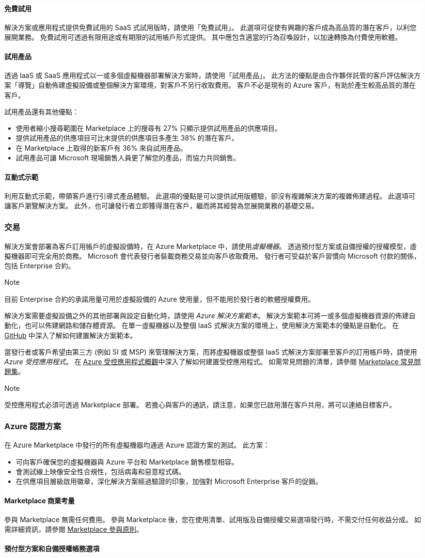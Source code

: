
#### <a name="free-trial"></a>免費試用

解決方案或應用程式提供免費試用的 SaaS 式試用版時，請使用「免費試用」。 此選項可促使有興趣的客戶成為高品質的潛在客戶，以利您展開業務。 免費試用可透過有限用途或有期限的試用帳戶形式提供。 其中應包含適當的行為召喚設計，以加速轉換為付費使用軟體。

#### <a name="test-drive"></a>試用產品

透過 IaaS 或 SaaS 應用程式以一或多個虛擬機器部署解決方案時，請使用「試用產品」。 此方法的優點是由合作夥伴託管的客戶評估解決方案「導覽」自動佈建虛擬設備或整個解決方案環境，對客戶不另行收取費用。 客戶不必是現有的 Azure 客戶，有助於產生較高品質的潛在客戶。

試用產品還有其他優點：

- 使用者縮小搜尋範圍在 Marketplace 上的搜尋有 27% 只顯示提供試用產品的供應項目。 
- 提供試用產品的供應項目可比未提供的供應項目多產生 38% 的潛在客戶。 
- 在 Marketplace 上取得的新客戶有 36% 來自試用產品。 
- 試用產品可讓 Microsoft 現場銷售人員更了解您的產品，而協力共同銷售。

#### <a name="interactive-demo"></a>互動式示範

利用互動式示範，帶領客戶進行引導式產品體驗。 此選項的優點是可以提供試用版體驗，卻沒有複雜解決方案的複雜佈建過程。 此選項可讓客戶瀏覽解決方案。 此外，也可讓發行者立即獲得潛在客戶，繼而將其經營為您展開業務的基礎交易。 

### <a name="transaction"></a>交易

解決方案會部署為客戶訂用帳戶的虛擬設備時，在 Azure Marketplace 中，請使用*虛擬機器*。 透過預付型方案或自備授權的授權模型，虛擬機器即可完全用於商務。 Microsoft 會代表發行者裝載商務交易並向客戶收取費用。 發行者可受益於客戶習慣向 Microsoft 付款的關係，包括 Enterprise 合約。 

>[!NOTE]
>目前 Enterprise 合約的承諾用量可用於虛擬設備的 Azure 使用量，但不能用於發行者的軟體授權費用。

解決方案需要虛擬設備之外的其他部署與設定自動化時，請使用 *Azure 解決方案範本*。 解決方案範本可將一或多個虛擬機器資源的佈建自動化，也可以佈建網路和儲存體資源。 在單一虛擬機器以及整個 IaaS 式解決方案的環境上，使用解決方案範本的優點是自動化。 在 [GitHub](https://github.com/MicrosoftDocs/azure-docs) 中深入了解如何建置解決方案範本。

當發行者或客戶希望由第三方 (例如 SI 或 MSP) 來管理解決方案，而將虛擬機器或整個 IaaS 式解決方案部署至客戶的訂用帳戶時，請使用 *Azure 受控應用程式*。 在 [Azure 受控應用程式概觀](https://docs.microsoft.com/azure/managed-applications/overview)中深入了解如何建置受控應用程式。 如需常見問題的清單，請參閱 [Marketplace 常見問題集](https://azure.microsoft.com/marketplace/faq/)。

>[!NOTE]
> 受控應用程式必須可透過 Marketplace 部署。 若擔心與客戶的通訊，請注意，如果您已啟用潛在客戶共用，將可以連絡目標客戶。

### <a name="azure-certified-program"></a>Azure 認證方案

在 Azure Marketplace 中發行的所有虛擬機器均通過 Azure 認證方案的測試。 此方案：

- 可向客戶確保您的虛擬機器與 Azure 平台和 Marketplace 銷售模型相容。
- 會測試線上映像安全性合規性，包括病毒和惡意程式碼。
- 在供應項目層級啟用徽章，深化解決方案經過驗證的印象，加強對 Microsoft Enterprise 客戶的促銷。

#### <a name="marketplace-commercial-considerations"></a>Marketplace 商業考量

參與 Marketplace 無需任何費用。 參與 Marketplace 後，您在使用清單、試用版及自備授權交易選項發行時，不需交付任何收益分成。 如需詳細資訊，請參閱 [Marketplace 參與原則](https://azure.microsoft.com/support/legal/marketplace/participation-policies/)。

#### <a name="pay-as-you-go-and-bring-your-own-license-billing-options"></a>預付型方案和自備授權帳務選項
